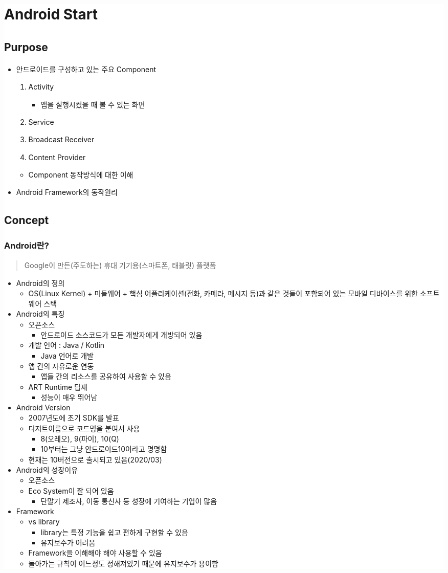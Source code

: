 # Android Start

## Purpose

* 안드로이드를 구성하고 있는 주요 Component

  1. Activity
     * 앱을 실행시켰을 때 볼 수 있는 화면

  2. Service

  3. Broadcast Receiver

  4. Content Provider

  * Component 동작방식에 대한 이해

* Android Framework의 동작원리

## Concept

### Android란?

> Google이 만든(주도하는) 휴대 기기용(스마트폰, 태블릿) 플랫폼

* Android의 정의
  * OS(Linux Kernel) + 미들웨어 + 핵심 어플리케이션(전화, 카메라, 메시지 등)과 같은 것들이 포함되어 있는 모바일 디바이스를 위한 소프트웨어 스택
* Android의 특징
  * 오픈소스
    * 안드로이드 소스코드가 모든 개발자에게 개방되어 있음
  * 개발 언어 : Java / Kotlin
    * Java 언어로 개발
  * 앱 간의 자유로운 연동
    * 앱들 간의 리소스를 공유하여 사용할 수 있음
  * ART Runtime 탑재
    * 성능이 매우 뛰어남
* Android Version
  * 2007년도에 초기 SDK를 발표
  * 디저트이름으로 코드명을 붙여서 사용
    * 8(오레오), 9(파이), 10(Q)
    * 10부터는 그냥 안드로이드10이라고 명명함
  * 현재는 10버전으로 출시되고 있음(2020/03)
* Android의 성장이유
  * 오픈소스
  * Eco System이 잘 되어 있음
    * 단말기 제조사, 이동 통신사 등 성장에 기여하는 기업이 많음
* Framework
  * vs library
    * library는 특정 기능을 쉽고 편하게 구현할 수 있음
    * 유지보수가 어려움
  * Framework을 이해해야 해야 사용할 수 있음
  * 돌아가는 규칙이 어느정도 정해져있기 때문에 유지보수가 용이함
